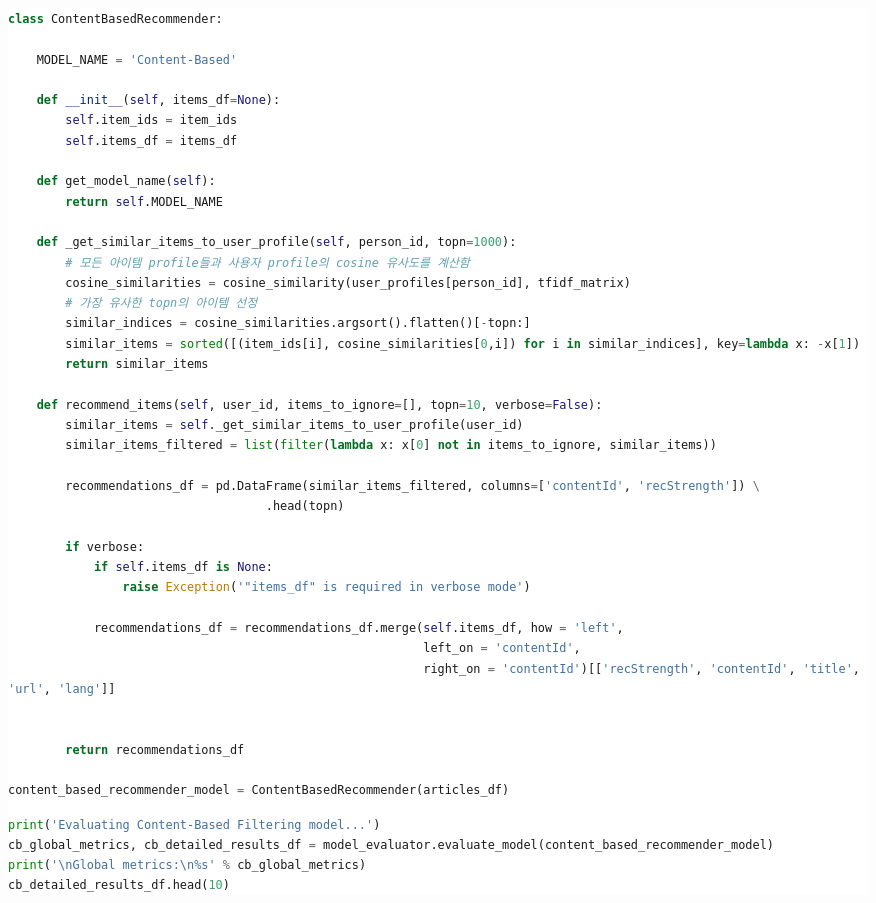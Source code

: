 </div>




```python
class ContentBasedRecommender:
    
    MODEL_NAME = 'Content-Based'
    
    def __init__(self, items_df=None):
        self.item_ids = item_ids
        self.items_df = items_df
        
    def get_model_name(self):
        return self.MODEL_NAME
        
    def _get_similar_items_to_user_profile(self, person_id, topn=1000):
        # 모든 아이템 profile들과 사용자 profile의 cosine 유사도를 계산함
        cosine_similarities = cosine_similarity(user_profiles[person_id], tfidf_matrix)
        # 가장 유사한 topn의 아이템 선정
        similar_indices = cosine_similarities.argsort().flatten()[-topn:]
        similar_items = sorted([(item_ids[i], cosine_similarities[0,i]) for i in similar_indices], key=lambda x: -x[1])
        return similar_items
        
    def recommend_items(self, user_id, items_to_ignore=[], topn=10, verbose=False):
        similar_items = self._get_similar_items_to_user_profile(user_id)
        similar_items_filtered = list(filter(lambda x: x[0] not in items_to_ignore, similar_items))
        
        recommendations_df = pd.DataFrame(similar_items_filtered, columns=['contentId', 'recStrength']) \
                                    .head(topn)

        if verbose:
            if self.items_df is None:
                raise Exception('"items_df" is required in verbose mode')

            recommendations_df = recommendations_df.merge(self.items_df, how = 'left', 
                                                          left_on = 'contentId', 
                                                          right_on = 'contentId')[['recStrength', 'contentId', 'title', 'url', 'lang']]


        return recommendations_df
    
content_based_recommender_model = ContentBasedRecommender(articles_df)
```


```python
print('Evaluating Content-Based Filtering model...')
cb_global_metrics, cb_detailed_results_df = model_evaluator.evaluate_model(content_based_recommender_model)
print('\nGlobal metrics:\n%s' % cb_global_metrics)
cb_detailed_results_df.head(10)
```
